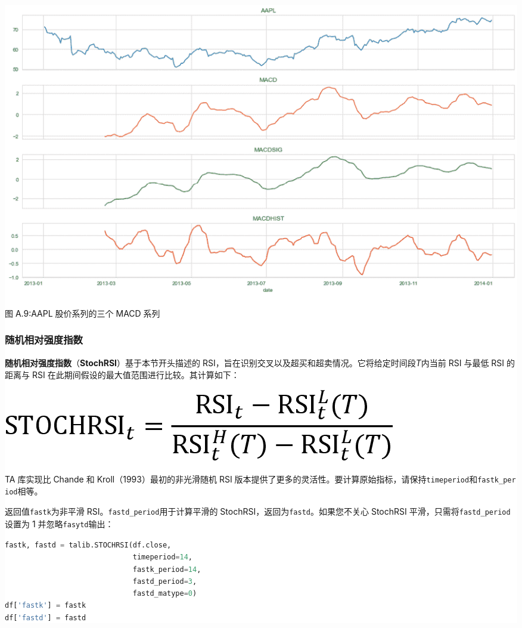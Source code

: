 ![](img/B15439_A_09.png)

图 A.9:AAPL 股价系列的三个 MACD 系列

### 随机相对强度指数

**随机相对强度指数**（**StochRSI**）基于本节开头描述的 RSI，旨在识别交叉以及超买和超卖情况。它将给定时间段*T*内当前 RSI 与最低 RSI 的距离与 RSI 在此期间假设的最大值范围进行比较。其计算如下：

![](img/B15439_A_036.png)

TA 库实现比 Chande 和 Kroll（1993）最初的非光滑随机 RSI 版本提供了更多的灵活性。要计算原始指标，请保持`timeperiod`和`fastk_period`相等。

返回值`fastk`为非平滑 RSI。`fastd_period`用于计算平滑的 StochRSI，返回为`fastd`。如果您不关心 StochRSI 平滑，只需将`fastd_period`设置为 1 并忽略`fasytd`输出：

```py
fastk, fastd = talib.STOCHRSI(df.close,
                              timeperiod=14, 
                              fastk_period=14, 
                              fastd_period=3, 
                              fastd_matype=0)
df['fastk'] = fastk
df['fastd'] = fastd 
```
